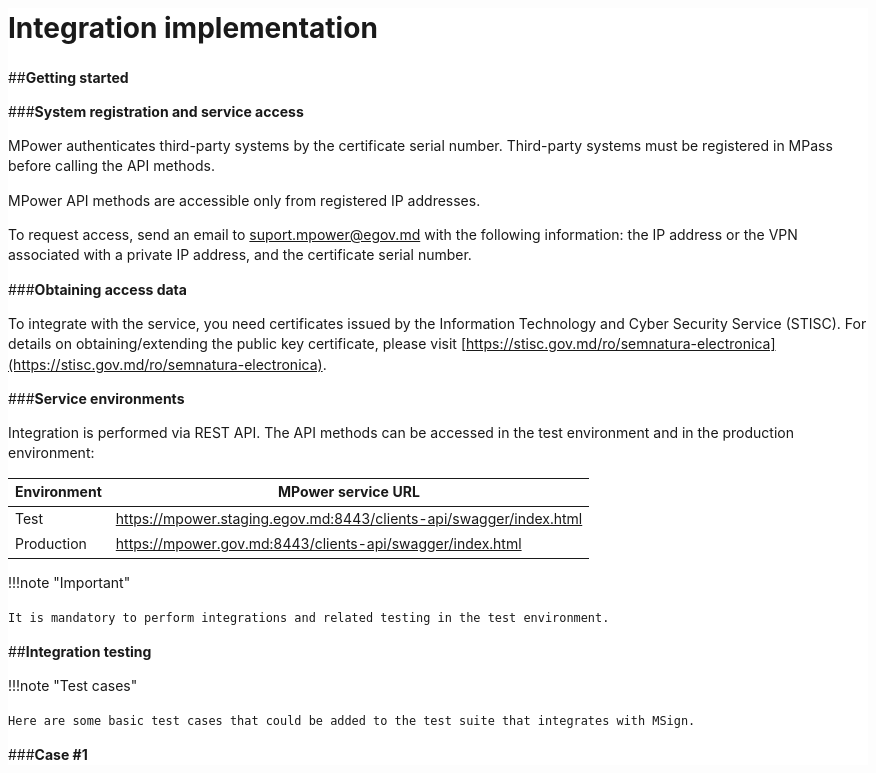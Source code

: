 ﻿# Integration implementation

##**Getting started**

###**System registration and service access**

MPower authenticates third-party systems by the certificate serial number. Third-party systems must be registered in MPass before calling the API methods.

MPower API methods are accessible only from registered IP addresses.

To request access, send an email to [suport.mpower@egov.md](mailto:suport.mpower@egov.md) with the following information: the IP address or the VPN associated with a private IP address, and the certificate serial number.

###**Obtaining access data**

To integrate with the service, you need certificates issued by the Information Technology and Cyber Security Service (STISC). For details on obtaining/extending the public key certificate, please visit [https://stisc.gov.md/ro/semnatura-electronica](https://stisc.gov.md/ro/semnatura-electronica).

###**Service environments**

Integration is performed via REST API. The API methods can be accessed in the test environment and in the production environment:

<table>
  <thead>
    <tr>
      <th>Environment</th>
      <th>MPower service URL</th>
    </tr>
  </thead>
  <tbody>
    <tr>
      <td>Test</td>
      <td><a href="https://mpower.staging.egov.md:8443/clients-api/swagger/index.html">https://mpower.staging.egov.md:8443/clients-api/swagger/index.html</a></td>
    </tr>
    <tr>
      <td>Production</td>
      <td><a href="https://mpower.gov.md:8443/clients-api/swagger/index.html">https://mpower.gov.md:8443/clients-api/swagger/index.html</a></td>
    </tr>
  </tbody>
</table>

!!!note "Important"

    It is mandatory to perform integrations and related testing in the test environment.

##**Integration testing**

!!!note "Test cases"

    Here are some basic test cases that could be added to the test suite that integrates with MSign.


###**Case #1**
